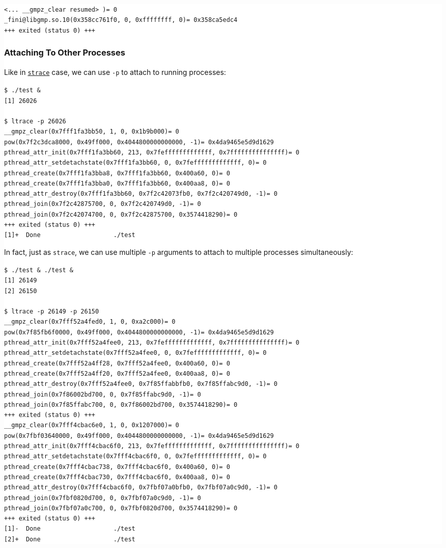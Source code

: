     <... __gmpz_clear resumed> )= 0
    _fini@libgmp.so.10(0x358cc761f0, 0, 0xffffffff, 0)= 0x358ca5edc4
    +++ exited (status 0) +++

### Attaching To Other Processes

Like in [`strace`][strace-post-but-i-started-the-process] case, we can use
`-p` to attach to running processes:

    $ ./test &
    [1] 26026

    $ ltrace -p 26026
    __gmpz_clear(0x7fff1fa3bb50, 1, 0, 0x1b9b000)= 0
    pow(0x7f2c3dca8000, 0x49ff000, 0x4044800000000000, -1)= 0x4da9465e5d9d1629
    pthread_attr_init(0x7fff1fa3bb60, 213, 0x7fefffffffffffff, 0x7fffffffffffffff)= 0
    pthread_attr_setdetachstate(0x7fff1fa3bb60, 0, 0x7fefffffffffffff, 0)= 0
    pthread_create(0x7fff1fa3bba8, 0x7fff1fa3bb60, 0x400a60, 0)= 0
    pthread_create(0x7fff1fa3bba0, 0x7fff1fa3bb60, 0x400aa8, 0)= 0
    pthread_attr_destroy(0x7fff1fa3bb60, 0x7f2c42073fb0, 0x7f2c420749d0, -1)= 0
    pthread_join(0x7f2c42875700, 0, 0x7f2c420749d0, -1)= 0
    pthread_join(0x7f2c42074700, 0, 0x7f2c42875700, 0x3574418290)= 0
    +++ exited (status 0) +++
    [1]+  Done                    ./test

In fact, just as `strace`, we can use multiple `-p` arguments to attach to
multiple processes simultaneously:

    $ ./test & ./test &
    [1] 26149
    [2] 26150

    $ ltrace -p 26149 -p 26150
    __gmpz_clear(0x7fff52a4fed0, 1, 0, 0xa2c000)= 0
    pow(0x7f85fb6f0000, 0x49ff000, 0x4044800000000000, -1)= 0x4da9465e5d9d1629
    pthread_attr_init(0x7fff52a4fee0, 213, 0x7fefffffffffffff, 0x7fffffffffffffff)= 0
    pthread_attr_setdetachstate(0x7fff52a4fee0, 0, 0x7fefffffffffffff, 0)= 0
    pthread_create(0x7fff52a4ff28, 0x7fff52a4fee0, 0x400a60, 0)= 0
    pthread_create(0x7fff52a4ff20, 0x7fff52a4fee0, 0x400aa8, 0)= 0
    pthread_attr_destroy(0x7fff52a4fee0, 0x7f85ffabbfb0, 0x7f85ffabc9d0, -1)= 0
    pthread_join(0x7f86002bd700, 0, 0x7f85ffabc9d0, -1)= 0
    pthread_join(0x7f85ffabc700, 0, 0x7f86002bd700, 0x3574418290)= 0
    +++ exited (status 0) +++
    __gmpz_clear(0x7fff4cbac6e0, 1, 0, 0x1207000)= 0
    pow(0x7fbf03640000, 0x49ff000, 0x4044800000000000, -1)= 0x4da9465e5d9d1629
    pthread_attr_init(0x7fff4cbac6f0, 213, 0x7fefffffffffffff, 0x7fffffffffffffff)= 0
    pthread_attr_setdetachstate(0x7fff4cbac6f0, 0, 0x7fefffffffffffff, 0)= 0
    pthread_create(0x7fff4cbac738, 0x7fff4cbac6f0, 0x400a60, 0)= 0
    pthread_create(0x7fff4cbac730, 0x7fff4cbac6f0, 0x400aa8, 0)= 0
    pthread_attr_destroy(0x7fff4cbac6f0, 0x7fbf07a0bfb0, 0x7fbf07a0c9d0, -1)= 0
    pthread_join(0x7fbf0820d700, 0, 0x7fbf07a0c9d0, -1)= 0
    pthread_join(0x7fbf07a0c700, 0, 0x7fbf0820d700, 0x3574418290)= 0
    +++ exited (status 0) +++
    [1]-  Done                    ./test
    [2]+  Done                    ./test


[valgrind-post]: http://techblog.rosedu.org/valgrind-introduction.html "Valgrind introduction"
[gdb-post]: http://techblog.rosedu.org/gdb-a-basic-workflow.html "GDB - basic workflow"
[strace-post]: http://techblog.rosedu.org/tracing-processes-for-fun-and-profit.html "Tracing Processes for Fun and Profit"
[strace-post-simple-example]: http://techblog.rosedu.org/tracing-processes-for-fun-and-profit.html#simple-example "Tracing Processes for Fun and Profit"
[strace-post-how-is-this-useful]: http://techblog.rosedu.org/tracing-processes-for-fun-and-profit.html#how-is-this-useful "Tracing Processes for Fun and Profit"
[strace-post-too-much-output]: http://techblog.rosedu.org/tracing-processes-for-fun-and-profit.html#too-much-output "Tracing Processes for Fun and Profit"
[strace-post-but-i-started-the-process]: http://techblog.rosedu.org/tracing-processes-for-fun-and-profit.html#but-i-started-the-process.. "Tracing Processes for Fun and Profit"
[locale-wiki]: http://en.wikipedia.org/wiki/Locale "Locale (computing)"
[man-opendir]: http://linuxmanpages.com/man3/opendir.3.php "opendir - open a directory"
[man-readdir]: http://linuxmanpages.com/man2/readdir.2.php "readdir - read directory entry"
[man-strcoll]: http://linuxmanpages.com/man3/strcoll.3.php "strcoll - compare two strings using the current locale"
[man-fwrite_unlocked]: http://linuxmanpages.com/man3/fwrite_unlocked.3.php "fwrite_unlocked - non-locking stdio function"
[man-ls]: http://linuxmanpages.com/man1/ls.1.php "ls - list directory contents"
[man-bash]: http://linuxmanpages.com/man1/bash.1.php "bash - GNU Bourne-Again SHell"
[man-addr2line]: http://linuxmanpages.com/man1/addr2line.1.php "addr2line - convert addresses into file names and line numbers"